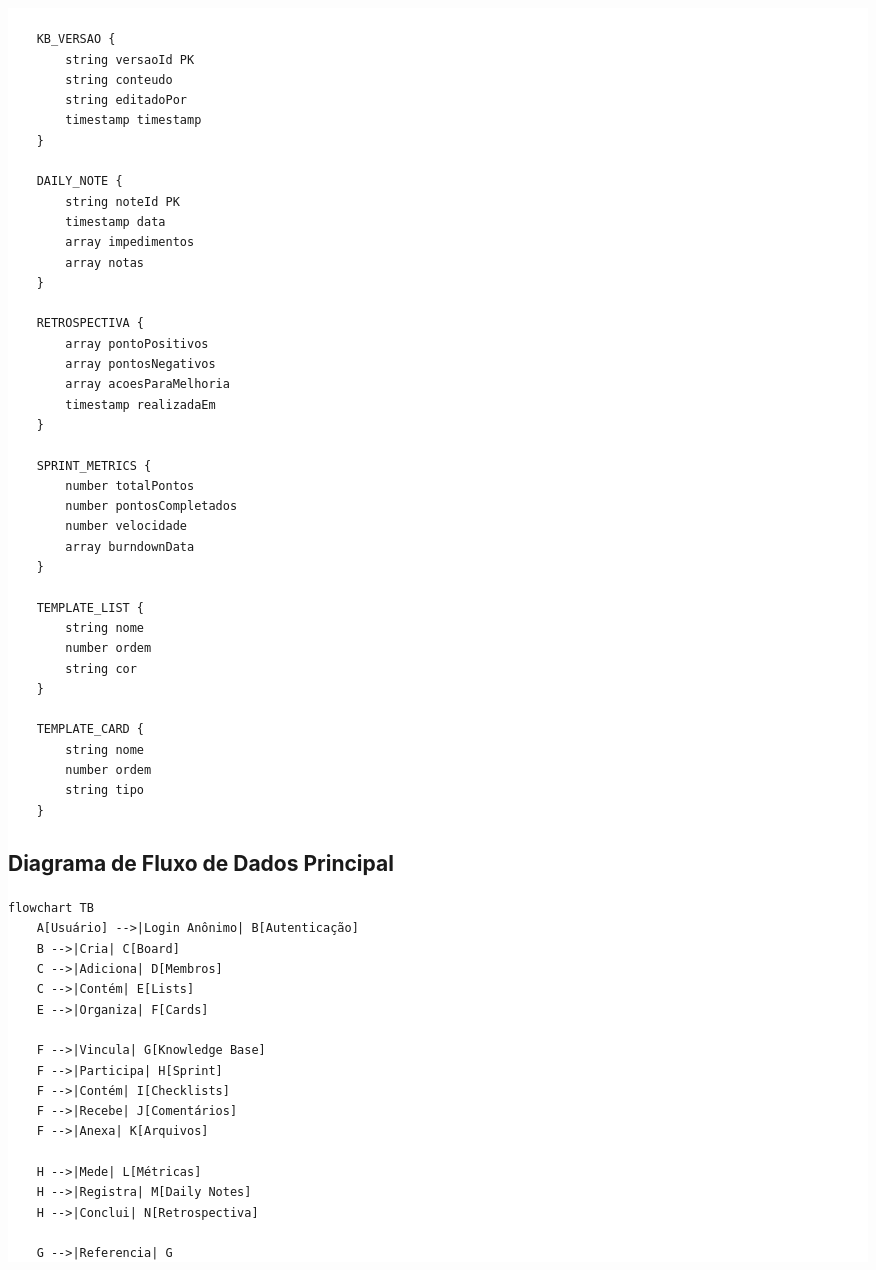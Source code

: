 ```mermaid

    KB_VERSAO {
        string versaoId PK
        string conteudo
        string editadoPor
        timestamp timestamp
    }

    DAILY_NOTE {
        string noteId PK
        timestamp data
        array impedimentos
        array notas
    }

    RETROSPECTIVA {
        array pontoPositivos
        array pontosNegativos
        array acoesParaMelhoria
        timestamp realizadaEm
    }

    SPRINT_METRICS {
        number totalPontos
        number pontosCompletados
        number velocidade
        array burndownData
    }

    TEMPLATE_LIST {
        string nome
        number ordem
        string cor
    }

    TEMPLATE_CARD {
        string nome
        number ordem
        string tipo
    }
```

## Diagrama de Fluxo de Dados Principal

```mermaid
flowchart TB
    A[Usuário] -->|Login Anônimo| B[Autenticação]
    B -->|Cria| C[Board]
    C -->|Adiciona| D[Membros]
    C -->|Contém| E[Lists]
    E -->|Organiza| F[Cards]

    F -->|Vincula| G[Knowledge Base]
    F -->|Participa| H[Sprint]
    F -->|Contém| I[Checklists]
    F -->|Recebe| J[Comentários]
    F -->|Anexa| K[Arquivos]

    H -->|Mede| L[Métricas]
    H -->|Registra| M[Daily Notes]
    H -->|Conclui| N[Retrospectiva]

    G -->|Referencia| G
```